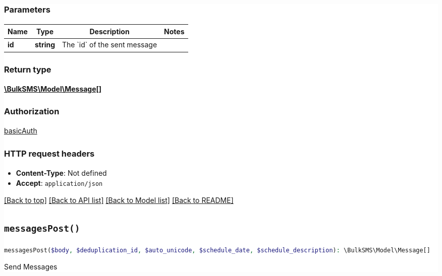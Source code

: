 ### Parameters

| Name | Type | Description  | Notes |
| ------------- | ------------- | ------------- | ------------- |
| **id** | **string**| The &#x60;id&#x60; of the sent message | |

### Return type

[**\BulkSMS\Model\Message[]**](../Model/Message.md)

### Authorization

[basicAuth](../../README.md#basicAuth)

### HTTP request headers

- **Content-Type**: Not defined
- **Accept**: `application/json`

[[Back to top]](#) [[Back to API list]](../../README.md#endpoints)
[[Back to Model list]](../../README.md#models)
[[Back to README]](../../README.md)

## `messagesPost()`

```php
messagesPost($body, $deduplication_id, $auto_unicode, $schedule_date, $schedule_description): \BulkSMS\Model\Message[]
```

Send Messages
